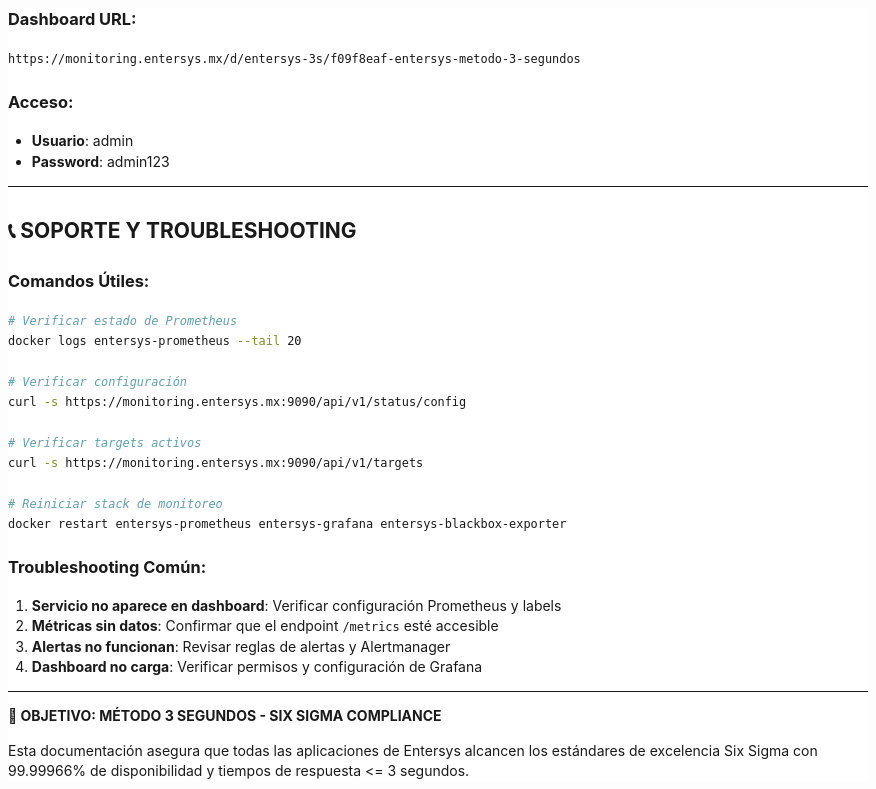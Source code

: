 ### **Dashboard URL:**
```
https://monitoring.entersys.mx/d/entersys-3s/f09f8eaf-entersys-metodo-3-segundos
```

### **Acceso:**
- **Usuario**: admin
- **Password**: admin123

---

## 📞 **SOPORTE Y TROUBLESHOOTING**

### **Comandos Útiles:**
```bash
# Verificar estado de Prometheus
docker logs entersys-prometheus --tail 20

# Verificar configuración
curl -s https://monitoring.entersys.mx:9090/api/v1/status/config

# Verificar targets activos
curl -s https://monitoring.entersys.mx:9090/api/v1/targets

# Reiniciar stack de monitoreo
docker restart entersys-prometheus entersys-grafana entersys-blackbox-exporter
```

### **Troubleshooting Común:**
1. **Servicio no aparece en dashboard**: Verificar configuración Prometheus y labels
2. **Métricas sin datos**: Confirmar que el endpoint `/metrics` esté accesible
3. **Alertas no funcionan**: Revisar reglas de alertas y Alertmanager
4. **Dashboard no carga**: Verificar permisos y configuración de Grafana

---

**🎯 OBJETIVO: MÉTODO 3 SEGUNDOS - SIX SIGMA COMPLIANCE**

Esta documentación asegura que todas las aplicaciones de Entersys alcancen los estándares de excelencia Six Sigma con 99.99966% de disponibilidad y tiempos de respuesta <= 3 segundos.